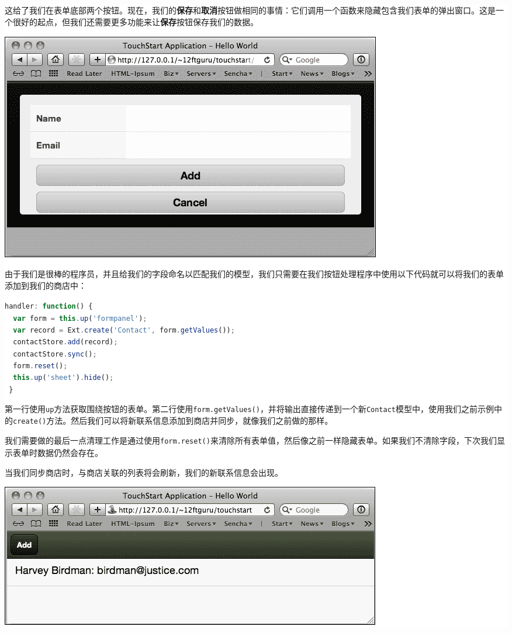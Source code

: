 这给了我们在表单底部两个按钮。现在，我们的**保存**和**取消**按钮做相同的事情：它们调用一个函数来隐藏包含我们表单的弹出窗口。这是一个很好的起点，但我们还需要更多功能来让**保存**按钮保存我们的数据。

![将字段映射到模型](img/0748OS_06_05.jpg)

由于我们是很棒的程序员，并且给我们的字段命名以匹配我们的模型，我们只需要在我们按钮处理程序中使用以下代码就可以将我们的表单添加到我们的商店中：

```js
handler: function() {
  var form = this.up('formpanel');
  var record = Ext.create('Contact', form.getValues());
  contactStore.add(record);
  contactStore.sync();
  form.reset();
  this.up('sheet').hide();
 }
```

第一行使用`up`方法获取围绕按钮的表单。第二行使用`form.getValues()`，并将输出直接传递到一个新`Contact`模型中，使用我们之前示例中的`create()`方法。然后我们可以将新联系信息添加到商店并同步，就像我们之前做的那样。

我们需要做的最后一点清理工作是通过使用`form.reset()`来清除所有表单值，然后像之前一样隐藏表单。如果我们不清除字段，下次我们显示表单时数据仍然会存在。

当我们同步商店时，与商店关联的列表将会刷新，我们的新联系信息会出现。

![将字段映射到模型](img/0748OS_06_06.jpg)
